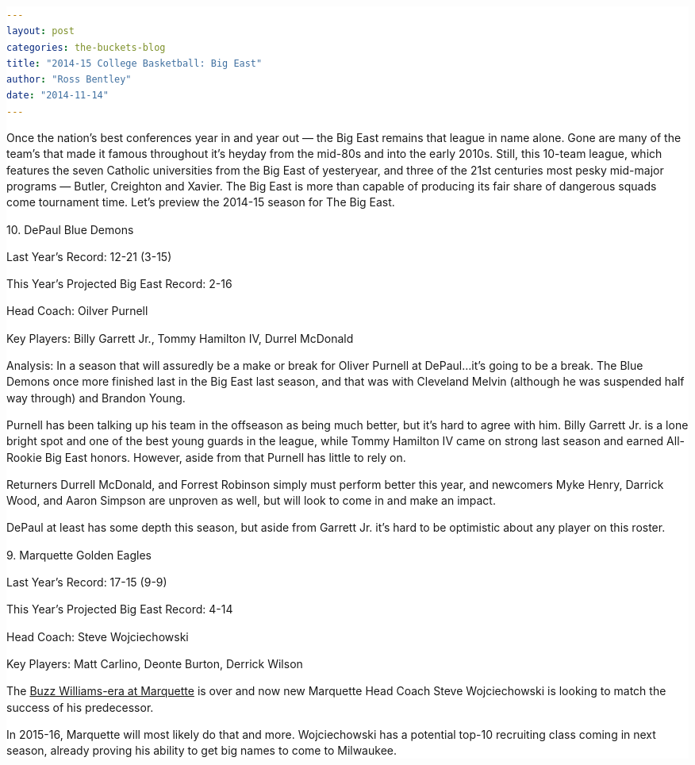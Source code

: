 ```yaml
---
layout: post
categories: the-buckets-blog
title: "2014-15 College Basketball: Big East"
author: "Ross Bentley"
date: "2014-11-14"
---
```


Once the nation’s best conferences year in and year out — the Big East remains that league in name alone. Gone are many of the team’s that made it famous throughout it’s heyday from the mid-80s and into the early 2010s. Still, this 10-team league, which features the seven Catholic universities from the Big East of yesteryear, and three of the 21st centuries most pesky mid-major programs — Butler, Creighton and Xavier. The Big East is more than capable of producing its fair share of dangerous squads come tournament time. Let’s preview the 2014-15 season for The Big East.

10\. DePaul Blue Demons

Last Year’s Record: 12-21 (3-15)

This Year’s Projected Big East Record: 2-16

Head Coach: Oilver Purnell

Key Players: Billy Garrett Jr., Tommy Hamilton IV, Durrel McDonald

Analysis: In a season that will assuredly be a make or break for Oliver Purnell at DePaul…it’s going to be a break. The Blue Demons once more finished last in the Big East last season, and that was with Cleveland Melvin (although he was suspended half way through) and Brandon Young.

Purnell has been talking up his team in the offseason as being much better, but it’s hard to agree with him. Billy Garrett Jr. is a lone bright spot and one of the best young guards in the league, while Tommy Hamilton IV came on strong last season and earned All-Rookie Big East honors. However, aside from that Purnell has little to rely on.

Returners Durrell McDonald, and Forrest Robinson simply must perform better this year, and newcomers Myke Henry, Darrick Wood, and Aaron Simpson are unproven as well, but will look to come in and make an impact.

DePaul at least has some depth this season, but aside from Garrett Jr. it’s hard to be optimistic about any player on this roster.

9\. Marquette Golden Eagles

Last Year’s Record: 17-15 (9-9)

This Year’s Projected Big East Record: 4-14

Head Coach: Steve Wojciechowski

Key Players: Matt Carlino, Deonte Burton, Derrick Wilson

The [Buzz Williams-era at Marquette](http://www.thehighscreen.com/2014/10/2014-15-college-basketball-acc/) is over and now new Marquette Head Coach Steve Wojciechowski is looking to match the success of his predecessor.

In 2015-16, Marquette will most likely do that and more. Wojciechowski has a potential top-10 recruiting class coming in next season, already proving his ability to get big names to come to Milwaukee.
